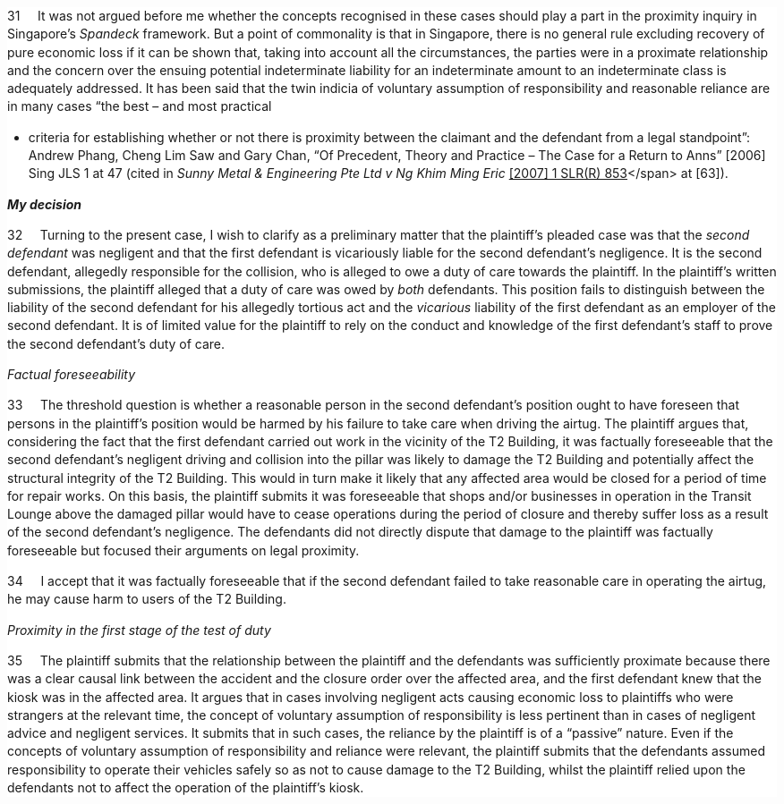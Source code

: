 31     It was not argued before me whether the concepts recognised in these cases should play a part in the proximity inquiry in Singapore’s _Spandeck_ framework. But a point of commonality is that in Singapore, there is no general rule excluding recovery of pure economic loss if it can be shown that, taking into account all the circumstances, the parties were in a proximate relationship and the concern over the ensuing potential indeterminate liability for an indeterminate amount to an indeterminate class is adequately addressed. It has been said that the twin indicia of voluntary assumption of responsibility and reasonable reliance are in many cases “the best – and most practical 


- criteria for establishing whether or not there is proximity between the claimant and the defendant from a legal standpoint”: Andrew Phang, Cheng Lim Saw and Gary Chan, “Of Precedent, Theory and Practice – The Case for a Return to Anns” [2006] Sing JLS 1 at 47 (cited in _Sunny Metal & Engineering Pte Ltd v Ng Khim Ming Eric_ [[2007] 1 SLR(R) 853]("https://www.open.gov.sg")</span> at [63]). 

**_My decision_** 

32     Turning to the present case, I wish to clarify as a preliminary matter that the plaintiff’s pleaded case was that the _second defendant_ was negligent and that the first defendant is vicariously liable for the second defendant’s negligence. It is the second defendant, allegedly responsible for the collision, who is alleged to owe a duty of care towards the plaintiff. In the plaintiff’s written submissions, the plaintiff alleged that a duty of care was owed by _both_ defendants. This position fails to distinguish between the liability of the second defendant for his allegedly tortious act and the _vicarious_ liability of the first defendant as an employer of the second defendant. It is of limited value for the plaintiff to rely on the conduct and knowledge of the first defendant’s staff to prove the second defendant’s duty of care. 

_Factual foreseeability_ 

33     The threshold question is whether a reasonable person in the second defendant’s position ought to have foreseen that persons in the plaintiff’s position would be harmed by his failure to take care when driving the airtug. The plaintiff argues that, considering the fact that the first defendant carried out work in the vicinity of the T2 Building, it was factually foreseeable that the second defendant’s negligent driving and collision into the pillar was likely to damage the T2 Building and potentially affect the structural integrity of the T2 Building. This would in turn make it likely that any affected area would be closed for a period of time for repair works. On this basis, the plaintiff submits it was foreseeable that shops and/or businesses in operation in the Transit Lounge above the damaged pillar would have to cease operations during the period of closure and thereby suffer loss as a result of the second defendant’s negligence. The defendants did not directly dispute that damage to the plaintiff was factually foreseeable but focused their arguments on legal proximity. 

34     I accept that it was factually foreseeable that if the second defendant failed to take reasonable care in operating the airtug, he may cause harm to users of the T2 Building. 

_Proximity in the first stage of the test of duty_ 

35     The plaintiff submits that the relationship between the plaintiff and the defendants was sufficiently proximate because there was a clear causal link between the accident and the closure order over the affected area, and the first defendant knew that the kiosk was in the affected area. It argues that in cases involving negligent acts causing economic loss to plaintiffs who were strangers at the relevant time, the concept of voluntary assumption of responsibility is less pertinent than in cases of negligent advice and negligent services. It submits that in such cases, the reliance by the plaintiff is of a “passive” nature. Even if the concepts of voluntary assumption of responsibility and reliance were relevant, the plaintiff submits that the defendants assumed responsibility to operate their vehicles safely so as not to cause damage to the T2 Building, whilst the plaintiff relied upon the defendants not to affect the operation of the plaintiff’s kiosk. 
